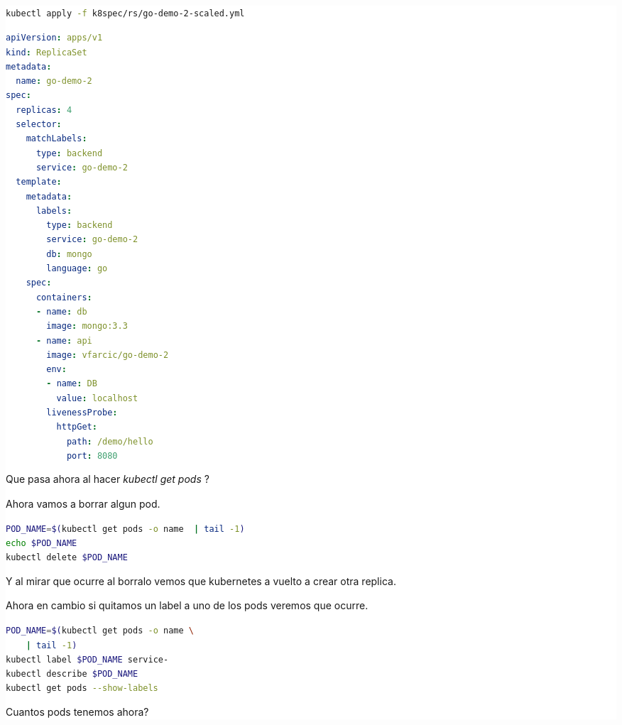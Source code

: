 
```bash
kubectl apply -f k8spec/rs/go-demo-2-scaled.yml
```

```yaml
apiVersion: apps/v1
kind: ReplicaSet
metadata:
  name: go-demo-2
spec:
  replicas: 4
  selector:
    matchLabels:
      type: backend
      service: go-demo-2
  template:
    metadata:
      labels:
        type: backend
        service: go-demo-2
        db: mongo
        language: go
    spec:
      containers:
      - name: db
        image: mongo:3.3
      - name: api
        image: vfarcic/go-demo-2
        env:
        - name: DB
          value: localhost
        livenessProbe:
          httpGet:
            path: /demo/hello
            port: 8080

```

Que pasa ahora al hacer  *kubectl get pods* ?

Ahora vamos a borrar algun pod.

```bash
POD_NAME=$(kubectl get pods -o name  | tail -1)
echo $POD_NAME
kubectl delete $POD_NAME
```
Y al mirar que ocurre al borralo vemos que kubernetes a vuelto a crear otra replica.

Ahora en cambio si quitamos un label a uno de los pods veremos que ocurre.


```bash
POD_NAME=$(kubectl get pods -o name \
    | tail -1)
kubectl label $POD_NAME service- 
kubectl describe $POD_NAME
kubectl get pods --show-labels
```
Cuantos pods tenemos ahora?
